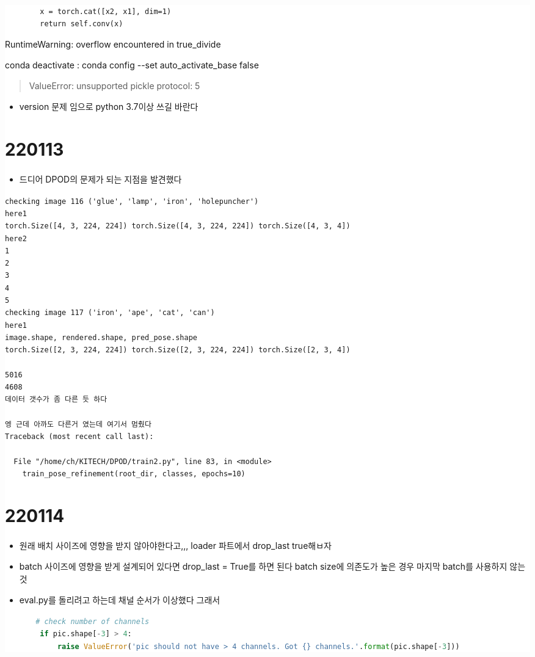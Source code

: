 ```
        x = torch.cat([x2, x1], dim=1)
        return self.conv(x)

```


RuntimeWarning: overflow encountered in true_divide

conda deactivate : conda config --set auto_activate_base false



> ValueError: unsupported pickle protocol: 5
- version 문제 임으로 python 3.7이상 쓰길 바란다



# 220113
- 드디어 DPOD의 문제가 되는 지점을 발견했다 
```
checking image 116 ('glue', 'lamp', 'iron', 'holepuncher')
here1
torch.Size([4, 3, 224, 224]) torch.Size([4, 3, 224, 224]) torch.Size([4, 3, 4])
here2
1
2
3
4
5
checking image 117 ('iron', 'ape', 'cat', 'can')
here1
image.shape, rendered.shape, pred_pose.shape 
torch.Size([2, 3, 224, 224]) torch.Size([2, 3, 224, 224]) torch.Size([2, 3, 4])

5016
4608
데이터 갯수가 좀 다른 듯 하다

엥 근데 아까도 다른거 였는데 여기서 멈췄다 
Traceback (most recent call last):

  File "/home/ch/KITECH/DPOD/train2.py", line 83, in <module>
    train_pose_refinement(root_dir, classes, epochs=10)
```


# 220114
- 원래 배치 사이즈에 영향을 받지 않아야한다고,,, loader 파트에서 drop_last true해ㅂ자
- batch 사이즈에 영향을 받게 설계되어 있다면 drop_last =  True를 하면 된다 batch size에 의존도가 높은 경우 마지막 batch를 사용하지 않는 것 

- eval.py를 돌리려고 하는데 채널 순서가 이상했다 그래서 

```python
       # check number of channels
        if pic.shape[-3] > 4:
            raise ValueError('pic should not have > 4 channels. Got {} channels.'.format(pic.shape[-3]))
```
